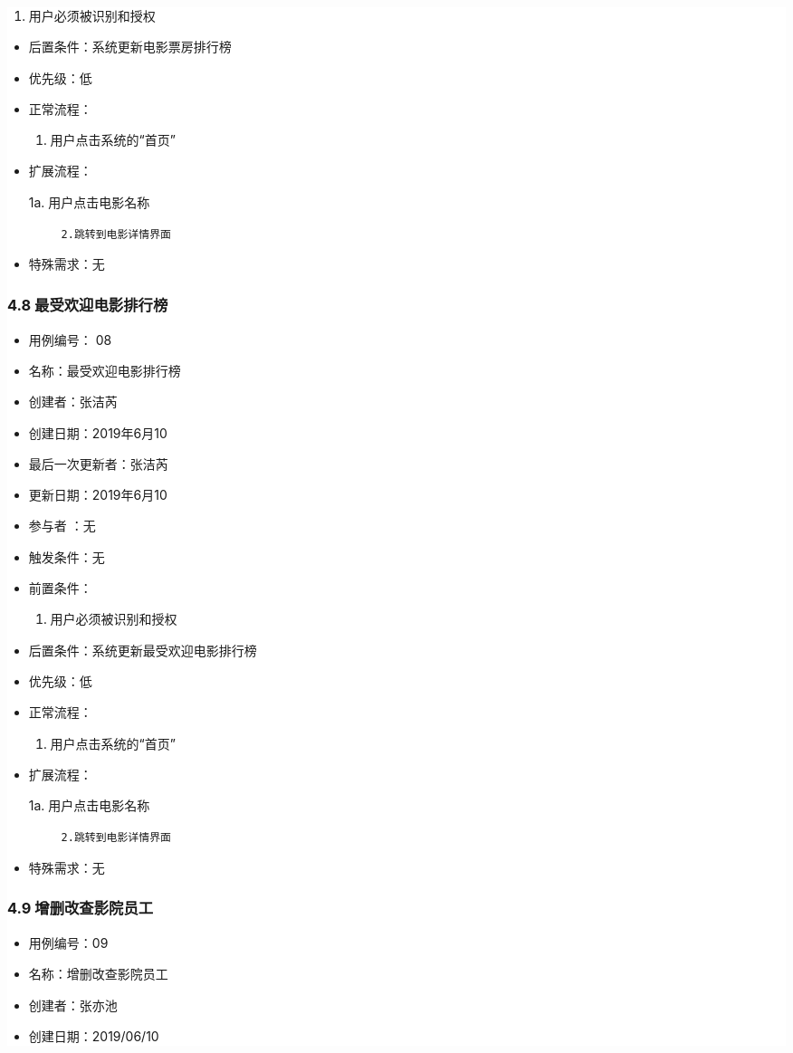   1. 用户必须被识别和授权

- 后置条件：系统更新电影票房排行榜

- 优先级：低

- 正常流程：

  1. 用户点击系统的“首页”

- 扩展流程：

  	1a. 用户点击电影名称

    	   2.跳转到电影详情界面

- 特殊需求：无
### 4.8 最受欢迎电影排行榜
- 用例编号：      08

- 名称：最受欢迎电影排行榜                                                 

- 创建者：张洁芮

- 创建日期：2019年6月10

- 最后一次更新者：张洁芮

- 更新日期：2019年6月10

- 参与者 ：无

- 触发条件：无

- 前置条件：

  1. 用户必须被识别和授权

- 后置条件：系统更新最受欢迎电影排行榜

- 优先级：低

- 正常流程：

  1. 用户点击系统的“首页”

- 扩展流程：

  	1a. 用户点击电影名称

    	   2.跳转到电影详情界面

- 特殊需求：无

### 4.9 增删改查影院员工

- 用例编号：09

- 名称：增删改查影院员工                                                         

- 创建者：张亦池

- 创建日期：2019/06/10
